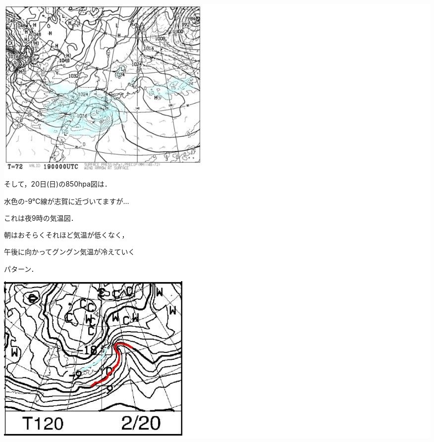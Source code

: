 


![5b5b61f9a48846caa1b341c05f590c53.jpg](images/5b5b61f9a48846caa1b341c05f590c53.jpg)







そして，20日(日)の850hpa図は．


水色の-9℃線が志賀に近づいてますが…


これは夜9時の気温図．


朝はおそらくそれほど気温が低くなく，


午後に向かってグングン気温が冷えていく


パターン．




![09bc0c49d53dd2bb140b1ff79bb93fbc.jpg](images/09bc0c49d53dd2bb140b1ff79bb93fbc.jpg)
